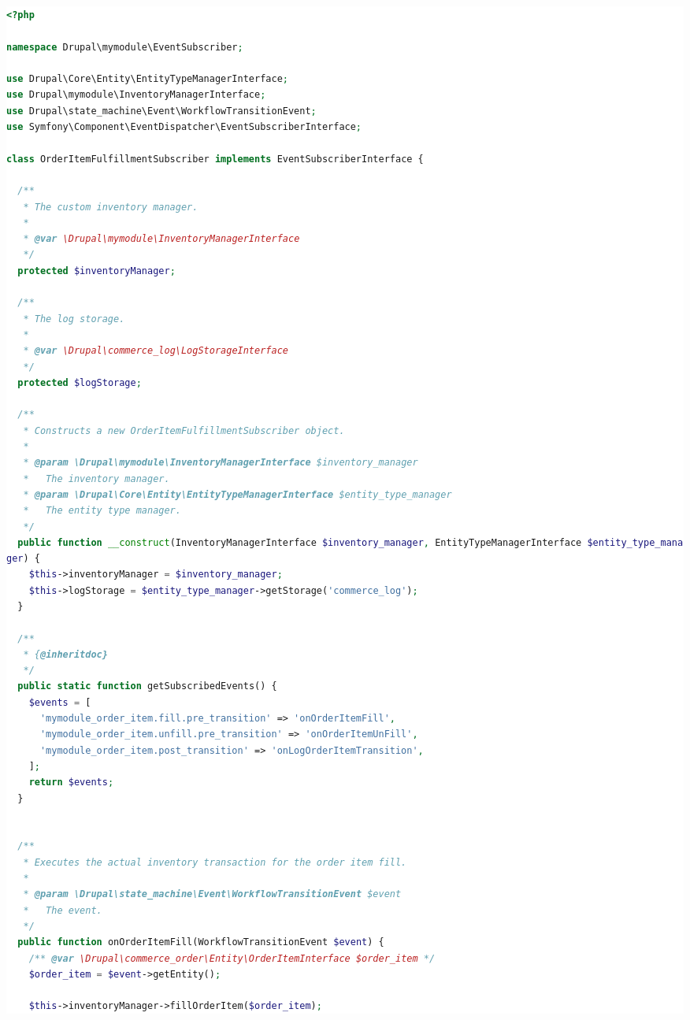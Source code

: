 ```php
<?php

namespace Drupal\mymodule\EventSubscriber;

use Drupal\Core\Entity\EntityTypeManagerInterface;
use Drupal\mymodule\InventoryManagerInterface;
use Drupal\state_machine\Event\WorkflowTransitionEvent;
use Symfony\Component\EventDispatcher\EventSubscriberInterface;

class OrderItemFulfillmentSubscriber implements EventSubscriberInterface {

  /**
   * The custom inventory manager.
   *
   * @var \Drupal\mymodule\InventoryManagerInterface
   */
  protected $inventoryManager;

  /**
   * The log storage.
   *
   * @var \Drupal\commerce_log\LogStorageInterface
   */
  protected $logStorage;

  /**
   * Constructs a new OrderItemFulfillmentSubscriber object.
   *
   * @param \Drupal\mymodule\InventoryManagerInterface $inventory_manager
   *   The inventory manager.
   * @param \Drupal\Core\Entity\EntityTypeManagerInterface $entity_type_manager
   *   The entity type manager.
   */
  public function __construct(InventoryManagerInterface $inventory_manager, EntityTypeManagerInterface $entity_type_manager) {
    $this->inventoryManager = $inventory_manager;  	
    $this->logStorage = $entity_type_manager->getStorage('commerce_log');
  }

  /**
   * {@inheritdoc}
   */
  public static function getSubscribedEvents() {
    $events = [
      'mymodule_order_item.fill.pre_transition' => 'onOrderItemFill',
      'mymodule_order_item.unfill.pre_transition' => 'onOrderItemUnFill',
      'mymodule_order_item.post_transition' => 'onLogOrderItemTransition',
    ];
    return $events;
  }


  /**
   * Executes the actual inventory transaction for the order item fill.
   *
   * @param \Drupal\state_machine\Event\WorkflowTransitionEvent $event
   *   The event.
   */
  public function onOrderItemFill(WorkflowTransitionEvent $event) {
    /** @var \Drupal\commerce_order\Entity\OrderItemInterface $order_item */
    $order_item = $event->getEntity();

    $this->inventoryManager->fillOrderItem($order_item);
```